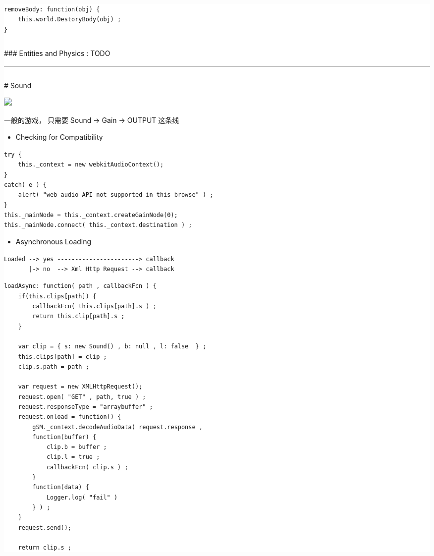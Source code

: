```
removeBody: function(obj) {
	this.world.DestoryBody(obj) ;
}
```

<h2 id="9d43b057af4b72336475549b5f54267c"></h2>
### Entities and Physics  : TODO 

--- 

<h2 id="9d07e0e08af7f96cf45be0112b9ccfbe"></h2>
# Sound

![](https://raw.githubusercontent.com/mebusy/notes/master/imgs/HTML5_sound.png)

一般的游戏， 只需要  Sound -> Gain -> OUTPUT  这条线

 - Checking for Compatibility

```
try {
	this._context = new webkitAudioContext();
} 
catch( e ) {
	alert( "web audio API not supported in this browse" ) ;
}
this._mainNode = this._context.createGainNode(0);
this._mainNode.connect( this._context.destination ) ;
```

 - Asynchronous Loading

```
Loaded --> yes -----------------------> callback
	   |-> no  --> Xml Http Request --> callback
```

```
loadAsync: function( path , callbackFcn ) {
	if(this.clips[path]) {
		callbackFcn( this.clips[path].s ) ;
		return this.clip[path].s ;
	}

	var clip = { s: new Sound() , b: null , l: false  } ;
	this.clips[path] = clip ;
	clip.s.path = path ;

	var request = new XMLHttpRequest();
	request.open( "GET" , path, true ) ;
	request.responseType = "arraybuffer" ;
	request.onload = function() {
		gSM._context.decodeAudioData( request.response ,  
		function(buffer) {
			clip.b = buffer ;
			clip.l = true ; 
			callbackFcn( clip.s ) ;
		}
		function(data) {
			Logger.log( "fail" )
		} ) ;
	}
	request.send();

	return clip.s ;
```